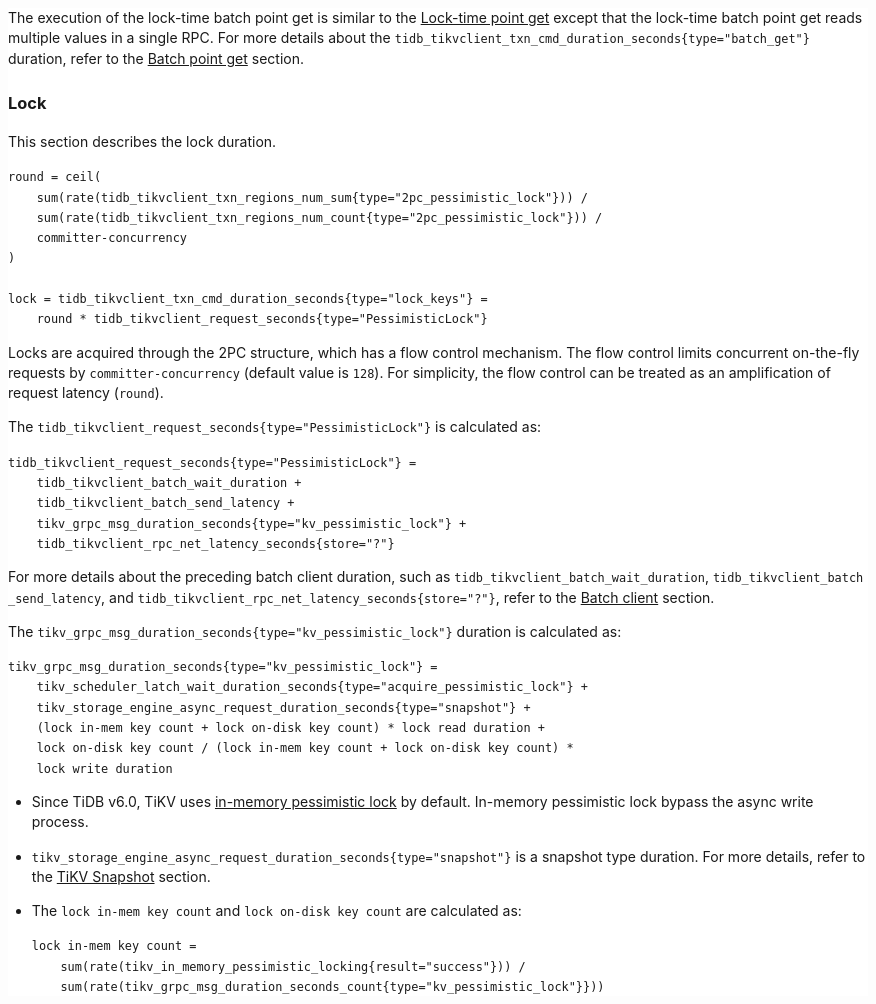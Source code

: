 The execution of the lock-time batch point get is similar to the [Lock-time point get](#lock-time-point-get) except that the lock-time batch point get reads multiple values in a single RPC. For more details about the `tidb_tikvclient_txn_cmd_duration_seconds{type="batch_get"}` duration, refer to the [Batch point get](#batch-point-get) section.

### Lock

This section describes the lock duration.

```text
round = ceil(
    sum(rate(tidb_tikvclient_txn_regions_num_sum{type="2pc_pessimistic_lock"})) /
    sum(rate(tidb_tikvclient_txn_regions_num_count{type="2pc_pessimistic_lock"})) /
    committer-concurrency
)

lock = tidb_tikvclient_txn_cmd_duration_seconds{type="lock_keys"} =
    round * tidb_tikvclient_request_seconds{type="PessimisticLock"}
```

Locks are acquired through the 2PC structure, which has a flow control mechanism. The flow control limits concurrent on-the-fly requests by `committer-concurrency` (default value is `128`). For simplicity, the flow control can be treated as an amplification of request latency (`round`).

The `tidb_tikvclient_request_seconds{type="PessimisticLock"}` is calculated as:

```text
tidb_tikvclient_request_seconds{type="PessimisticLock"} =
    tidb_tikvclient_batch_wait_duration +
    tidb_tikvclient_batch_send_latency +
    tikv_grpc_msg_duration_seconds{type="kv_pessimistic_lock"} +
    tidb_tikvclient_rpc_net_latency_seconds{store="?"}
```

For more details about the preceding batch client duration, such as `tidb_tikvclient_batch_wait_duration`, `tidb_tikvclient_batch_send_latency`, and `tidb_tikvclient_rpc_net_latency_seconds{store="?"}`, refer to the [Batch client](#batch-client) section.

The `tikv_grpc_msg_duration_seconds{type="kv_pessimistic_lock"}` duration is calculated as:

```text
tikv_grpc_msg_duration_seconds{type="kv_pessimistic_lock"} =
    tikv_scheduler_latch_wait_duration_seconds{type="acquire_pessimistic_lock"} +
    tikv_storage_engine_async_request_duration_seconds{type="snapshot"} +
    (lock in-mem key count + lock on-disk key count) * lock read duration +
    lock on-disk key count / (lock in-mem key count + lock on-disk key count) *
    lock write duration
```

- Since TiDB v6.0, TiKV uses [in-memory pessimistic lock](/pessimistic-transaction.md#in-memory-pessimistic-lock) by default. In-memory pessimistic lock bypass the async write process.
- `tikv_storage_engine_async_request_duration_seconds{type="snapshot"}` is a snapshot type duration. For more details, refer to the [TiKV Snapshot](#tikv-snapshot) section.
- The `lock in-mem key count` and `lock on-disk key count` are calculated as:

    ```text
    lock in-mem key count =
        sum(rate(tikv_in_memory_pessimistic_locking{result="success"})) /
        sum(rate(tikv_grpc_msg_duration_seconds_count{type="kv_pessimistic_lock"}}))
